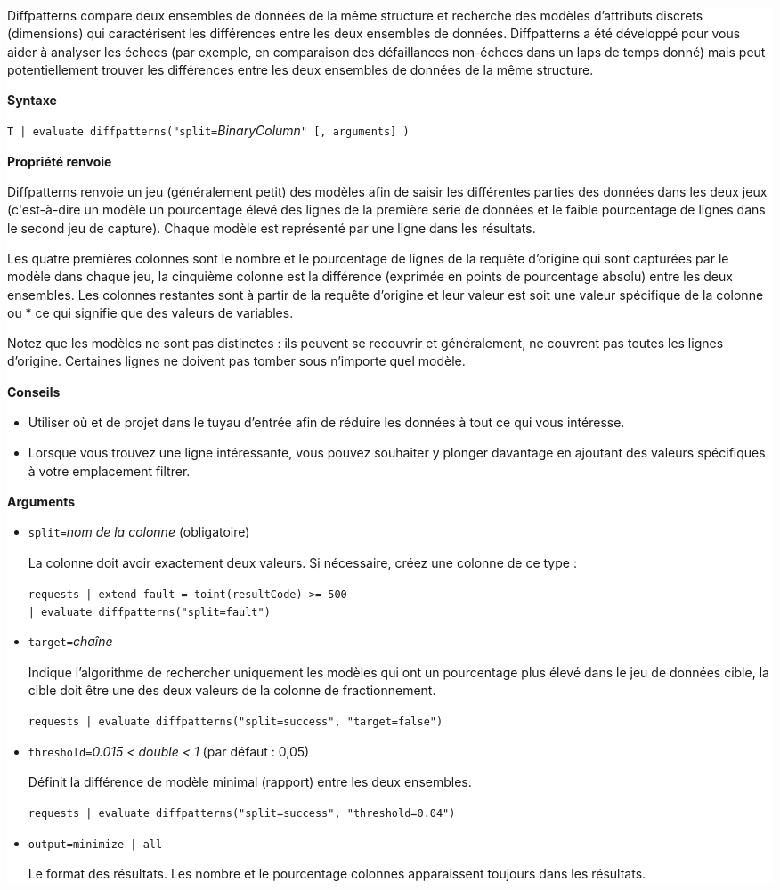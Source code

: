 Diffpatterns compare deux ensembles de données de la même structure et recherche des modèles d’attributs discrets (dimensions) qui caractérisent les différences entre les deux ensembles de données. Diffpatterns a été développé pour vous aider à analyser les échecs (par exemple, en comparaison des défaillances non-échecs dans un laps de temps donné) mais peut potentiellement trouver les différences entre les deux ensembles de données de la même structure. 

**Syntaxe**

`T | evaluate diffpatterns("split=`*BinaryColumn*`" [, arguments] )`

**Propriété renvoie**

Diffpatterns renvoie un jeu (généralement petit) des modèles afin de saisir les différentes parties des données dans les deux jeux (c'est-à-dire un modèle un pourcentage élevé des lignes de la première série de données et le faible pourcentage de lignes dans le second jeu de capture). Chaque modèle est représenté par une ligne dans les résultats.

Les quatre premières colonnes sont le nombre et le pourcentage de lignes de la requête d’origine qui sont capturées par le modèle dans chaque jeu, la cinquième colonne est la différence (exprimée en points de pourcentage absolu) entre les deux ensembles. Les colonnes restantes sont à partir de la requête d’origine et leur valeur est soit une valeur spécifique de la colonne ou * ce qui signifie que des valeurs de variables. 

Notez que les modèles ne sont pas distinctes : ils peuvent se recouvrir et généralement, ne couvrent pas toutes les lignes d’origine. Certaines lignes ne doivent pas tomber sous n’importe quel modèle.

**Conseils**

* Utiliser où et de projet dans le tuyau d’entrée afin de réduire les données à tout ce qui vous intéresse.

* Lorsque vous trouvez une ligne intéressante, vous pouvez souhaiter y plonger davantage en ajoutant des valeurs spécifiques à votre emplacement filtrer.

**Arguments**

* `split=`*nom de la colonne* (obligatoire)

    La colonne doit avoir exactement deux valeurs. Si nécessaire, créez une colonne de ce type :

    `requests | extend fault = toint(resultCode) >= 500` <br/>
    `| evaluate diffpatterns("split=fault")`

* `target=`*chaîne*

    Indique l’algorithme de rechercher uniquement les modèles qui ont un pourcentage plus élevé dans le jeu de données cible, la cible doit être une des deux valeurs de la colonne de fractionnement.

    `requests | evaluate diffpatterns("split=success", "target=false")`

* `threshold=`*0.015 < double < 1* (par défaut : 0,05) 

    Définit la différence de modèle minimal (rapport) entre les deux ensembles.

    `requests | evaluate diffpatterns("split=success", "threshold=0.04")`

* `output=minimize | all`

    Le format des résultats. Les nombre et le pourcentage colonnes apparaissent toujours dans les résultats. 
